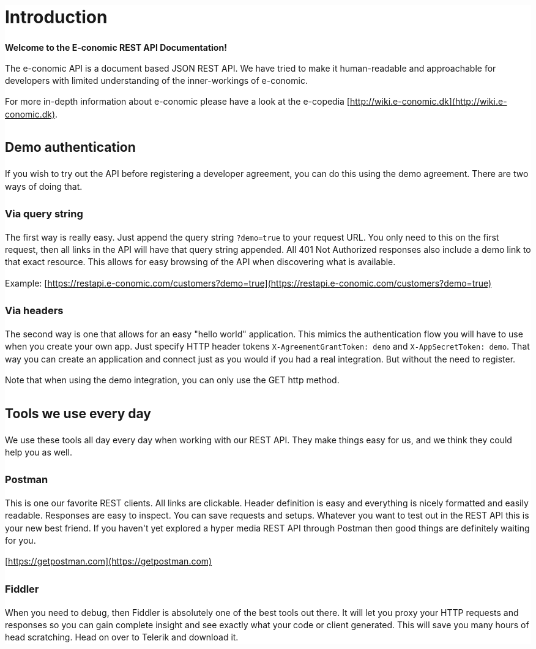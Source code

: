 # Introduction

**Welcome to the E-conomic REST API Documentation!**

The e-conomic API is a document based JSON REST API. We have tried to make it human-readable and approachable for developers with limited understanding of the inner-workings of e-conomic.

For more in-depth information about e-conomic please have a look at the e-copedia [http://wiki.e-conomic.dk](http://wiki.e-conomic.dk).

## Demo authentication

If you wish to try out the API before registering a developer agreement, you can do this using the demo agreement. There are two ways of doing that. 

### Via query string
The first way is really easy. Just append the query string `?demo=true` to your request URL. You only need to this on the first request, then all links in the API will have that query string appended. 
All 401 Not Authorized responses also include a demo link to that exact resource. This allows for easy browsing of the API when discovering what is available.

Example: [https://restapi.e-conomic.com/customers?demo=true](https://restapi.e-conomic.com/customers?demo=true)

### Via headers
The second way is one that allows for an easy "hello world" application. This mimics the authentication flow you will have to use when you create your own app. Just specify HTTP header tokens `X-AgreementGrantToken: demo` and `X-AppSecretToken: demo`. That way you can create an application and connect just as you would if you had a real integration. But without the need to register.

<aside class="notice">
Note that when using the demo integration, you can only use the GET http method.
</aside>

## Tools we use every day
 
We use these tools all day every day when working with our REST API. They make things easy for us, and we think they could help you as well.

### Postman
This is one our favorite REST clients. All links are clickable. Header definition is easy and everything is nicely formatted and easily readable. Responses are easy to inspect. You can save requests and setups. Whatever you want to test out in the REST API this is your new best friend. If you haven't yet explored a hyper media REST API through Postman then good things are definitely waiting for you.

[https://getpostman.com](https://getpostman.com)
 
### Fiddler
When you need to debug, then Fiddler is absolutely one of the best tools out there. It will let you proxy your HTTP requests and responses so you can gain complete insight and see exactly what your code or client generated. This will save you many hours of head scratching. Head on over to Telerik and download it.
 